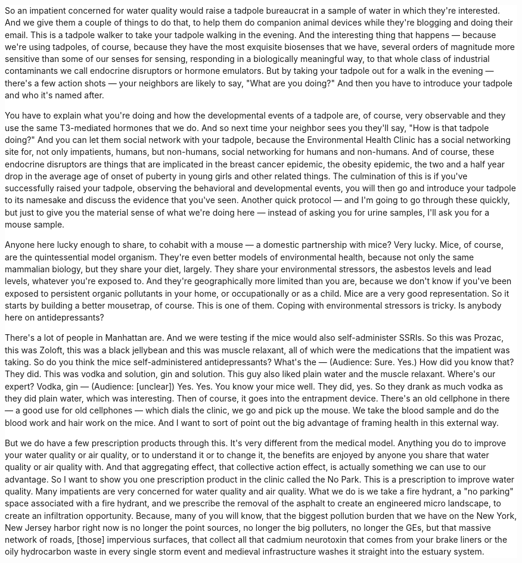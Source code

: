 So an impatient concerned for water quality would raise a tadpole bureaucrat in a sample
of water in which they're interested. And we give them a couple of things to do that, to
help them do companion animal devices while they're blogging and doing their email. This
is a tadpole walker to take your tadpole walking in the evening. And the interesting thing
that happens — because we're using tadpoles, of course, because they have the most
exquisite biosenses that we have, several orders of magnitude more sensitive than some of
our senses for sensing, responding in a biologically meaningful way, to that whole class
of industrial contaminants we call endocrine disruptors or hormone emulators. But by taking
your tadpole out for a walk in the evening — there's a few action shots — your neighbors
are likely to say, "What are you doing?" And then you have to introduce your tadpole and
who it's named after.

You have to explain what you're doing and how the developmental events of a tadpole are,
of course, very observable and they use the same T3-mediated hormones that we do. And so
next time your neighbor sees you they'll say, "How is that tadpole doing?" And you can let
them social network with your tadpole, because the Environmental Health Clinic has a
social networking site for, not only impatients, humans, but non-humans, social networking
for humans and non-humans. And of course, these endocrine disruptors are things that are
implicated in the breast cancer epidemic, the obesity epidemic, the two and a half year
drop in the average age of onset of puberty in young girls and other related things. The
culmination of this is if you've successfully raised your tadpole, observing the
behavioral and developmental events, you will then go and introduce your tadpole to its
namesake and discuss the evidence that you've seen. Another quick protocol — and I'm going
to go through these quickly, but just to give you the material sense of what we're doing
here — instead of asking you for urine samples, I'll ask you for a mouse
sample.

Anyone here lucky enough to share, to cohabit with a mouse — a domestic partnership with
mice? Very lucky. Mice, of course, are the quintessential model organism. They're even
better models of environmental health, because not only the same mammalian biology, but
they share your diet, largely. They share your environmental stressors, the asbestos
levels and lead levels, whatever you're exposed to. And they're geographically more
limited than you are, because we don't know if you've been exposed to persistent organic
pollutants in your home, or occupationally or as a child. Mice are a very good
representation. So it starts by building a better mousetrap, of course. This is one of
them. Coping with environmental stressors is tricky. Is anybody here on antidepressants?

There's a lot of people in Manhattan are. And we were testing if the mice would also
self-administer SSRIs. So this was Prozac, this was Zoloft, this was a black jellybean and
this was muscle relaxant, all of which were the medications that the impatient was taking.
So do you think the mice self-administered antidepressants? What's the — (Audience: Sure.
Yes.) How did you know that? They did. This was vodka and solution, gin and solution. This
guy also liked plain water and the muscle relaxant. Where's our expert? Vodka, gin —
(Audience: [unclear]) Yes. Yes. You know your mice well. They did, yes. So they drank as
much vodka as they did plain water, which was interesting. Then of course, it goes into
the entrapment device. There's an old cellphone in there — a good use for old cellphones —
which dials the clinic, we go and pick up the mouse. We take the blood sample and do the
blood work and hair work on the mice. And I want to sort of point out the big advantage of
framing health in this external way.

But we do have a few prescription products through this. It's very different from the
medical model. Anything you do to improve your water quality or air quality, or to
understand it or to change it, the benefits are enjoyed by anyone you share that water
quality or air quality with. And that aggregating effect, that collective action effect,
is actually something we can use to our advantage. So I want to show you one prescription
product in the clinic called the No Park. This is a prescription to improve water quality.
Many impatients are very concerned for water quality and air quality. What we do is we
take a fire hydrant, a "no parking" space associated with a fire hydrant, and we prescribe
the removal of the asphalt to create an engineered micro landscape, to create an
infiltration opportunity. Because, many of you will know, that the biggest pollution burden
that we have on the New York, New Jersey harbor right now is no longer the point sources,
no longer the big polluters, no longer the GEs, but that massive network of roads, [those]
impervious surfaces, that collect all that cadmium neurotoxin that comes from your brake
liners or the oily hydrocarbon waste in every single storm event and medieval
infrastructure washes it straight into the estuary system.
